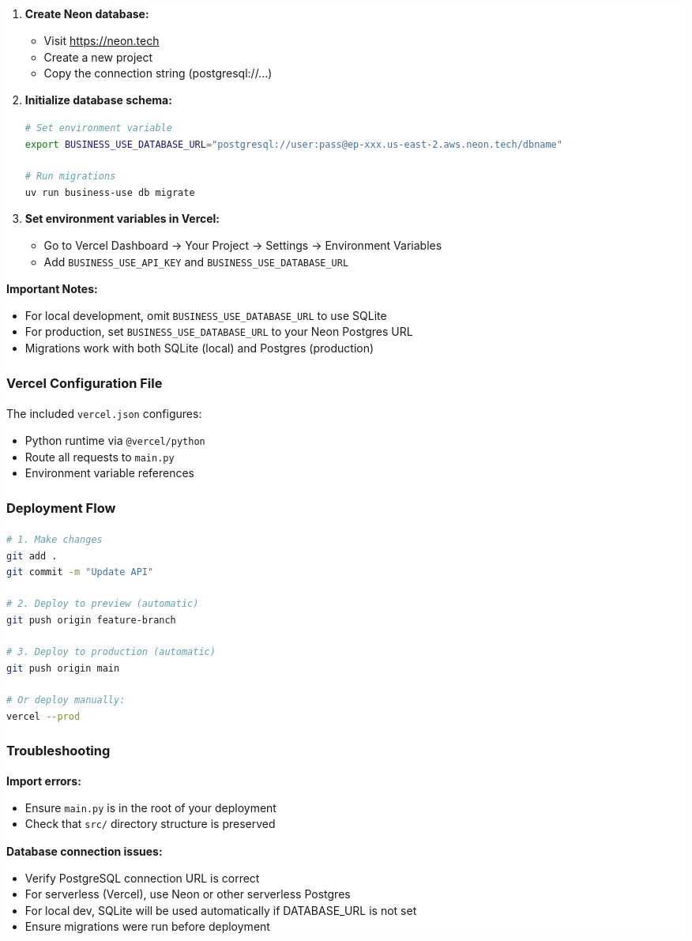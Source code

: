 1. **Create Neon database:**
   - Visit https://neon.tech
   - Create a new project
   - Copy the connection string (postgresql://...)

2. **Initialize database schema:**

   ```bash
   # Set environment variable
   export BUSINESS_USE_DATABASE_URL="postgresql://user:pass@ep-xxx.us-east-2.aws.neon.tech/dbname"

   # Run migrations
   uv run business-use db migrate
   ```

3. **Set environment variables in Vercel:**
   - Go to Vercel Dashboard → Your Project → Settings → Environment Variables
   - Add `BUSINESS_USE_API_KEY` and `BUSINESS_USE_DATABASE_URL`

**Important Notes:**
- For local development, omit `BUSINESS_USE_DATABASE_URL` to use SQLite
- For production, set `BUSINESS_USE_DATABASE_URL` to your Neon Postgres URL
- Migrations work with both SQLite (local) and Postgres (production)

### Vercel Configuration File

The included `vercel.json` configures:
- Python runtime via `@vercel/python`
- Route all requests to `main.py`
- Environment variable references

### Deployment Flow

```bash
# 1. Make changes
git add .
git commit -m "Update API"

# 2. Deploy to preview (automatic)
git push origin feature-branch

# 3. Deploy to production (automatic)
git push origin main

# Or deploy manually:
vercel --prod
```

### Troubleshooting

**Import errors:**
- Ensure `main.py` is in the root of your deployment
- Check that `src/` directory structure is preserved

**Database connection issues:**
- Verify PostgreSQL connection URL is correct
- For serverless (Vercel), use Neon or other serverless Postgres
- For local dev, SQLite will be used automatically if DATABASE_URL is not set
- Ensure migrations were run before deployment
